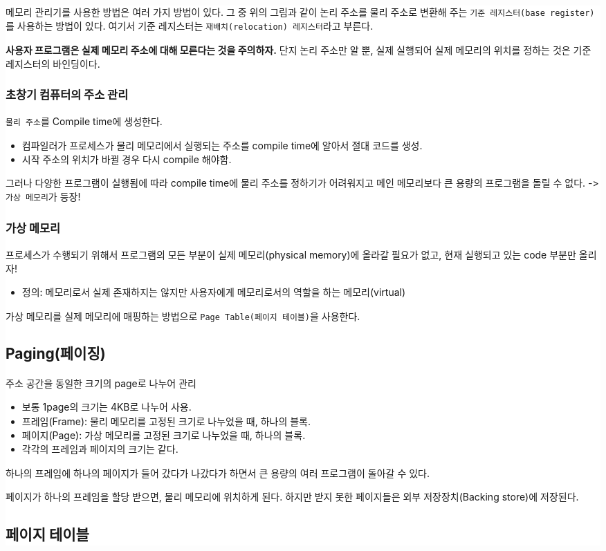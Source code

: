 메모리 관리기를 사용한 방법은 여러 가지 방법이 있다. 그 중 위의 그림과 같이 논리 주소를 물리 주소로 변환해 주는 `기준 레지스터(base register)`를 사용하는 방법이 있다. 여기서 기준 레지스터는 `재배치(relocation) 레지스터`라고 부른다.

**사용자 프로그램은 실제 메모리 주소에 대해 모른다는 것을 주의하자.** 단지 논리 주소만 알 뿐, 실제 실행되어 실제 메모리의 위치를 정하는 것은 기준 레지스터의 바인딩이다.


### 초창기 컴퓨터의 주소 관리
`물리 주소`를 Compile time에 생성한다.
- 컴파일러가 프로세스가 물리 메모리에서 실행되는 주소를 compile time에 알아서 절대 코드를 생성.
- 시작 주소의 위치가 바뀔 경우 다시 compile 해야함.

그러나 다양한 프로그램이 실행됨에 따라 compile time에 물리 주소를 정하기가 어려워지고 메인 메모리보다 큰 용량의 프로그램을 돌릴 수 없다.
 -> `가상 메모리`가 등장!

### 가상 메모리
프로세스가 수행되기 위해서 프로그램의 모든 부분이 실제 메모리(physical memory)에 올라갈 필요가 없고, 현재 실행되고 있는 code 부분만 올리자!
- 정의: 메모리로서 실제 존재하지는 않지만 사용자에게 메모리로서의 역할을 하는 메모리(virtual)

가상 메모리를 실제 메모리에 매핑하는 방법으로 `Page Table(페이지 테이블)`을 사용한다.

## Paging(페이징)
주소 공간을 동일한 크기의 page로 나누어 관리
- 보통 1page의 크기는 4KB로 나누어 사용.
- 프레임(Frame): 물리 메모리를 고정된 크기로 나누었을 때, 하나의 블록.
- 페이지(Page): 가상 메모리를 고정된 크기로 나누었을 때, 하나의 블록.
- 각각의 프레임과 페이지의 크기는 같다.

하나의 프레임에 하나의 페이지가 들어 갔다가 나갔다가 하면서 큰 용량의 여러 프로그램이 돌아갈 수 있다.

페이지가 하나의 프레임을 할당 받으면, 물리 메모리에 위치하게 된다. 하지만 받지 못한 페이지들은 외부 저장장치(Backing store)에 저장된다.


## 페이지 테이블